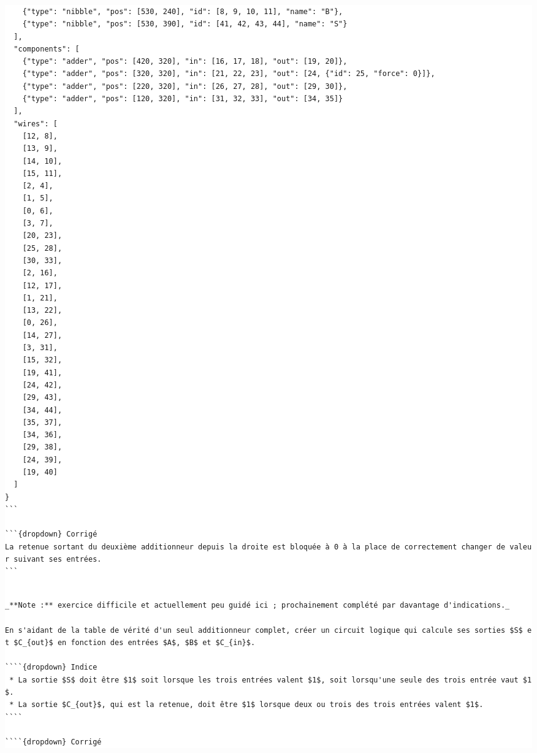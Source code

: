 ````{admonition} Exercice 6 : circuit défectueux
    {"type": "nibble", "pos": [530, 240], "id": [8, 9, 10, 11], "name": "B"},
    {"type": "nibble", "pos": [530, 390], "id": [41, 42, 43, 44], "name": "S"}
  ],
  "components": [
    {"type": "adder", "pos": [420, 320], "in": [16, 17, 18], "out": [19, 20]},
    {"type": "adder", "pos": [320, 320], "in": [21, 22, 23], "out": [24, {"id": 25, "force": 0}]},
    {"type": "adder", "pos": [220, 320], "in": [26, 27, 28], "out": [29, 30]},
    {"type": "adder", "pos": [120, 320], "in": [31, 32, 33], "out": [34, 35]}
  ],
  "wires": [
    [12, 8],
    [13, 9],
    [14, 10],
    [15, 11],
    [2, 4],
    [1, 5],
    [0, 6],
    [3, 7],
    [20, 23],
    [25, 28],
    [30, 33],
    [2, 16],
    [12, 17],
    [1, 21],
    [13, 22],
    [0, 26],
    [14, 27],
    [3, 31],
    [15, 32],
    [19, 41],
    [24, 42],
    [29, 43],
    [34, 44],
    [35, 37],
    [34, 36],
    [29, 38],
    [24, 39],
    [19, 40]
  ]
}
```

```{dropdown} Corrigé
La retenue sortant du deuxième additionneur depuis la droite est bloquée à 0 à la place de correctement changer de valeur suivant ses entrées.
```
````


`````{admonition} Exercice 7 : design d'un additionneur complet

_**Note :** exercice difficile et actuellement peu guidé ici ; prochainement complété par davantage d'indications._

En s'aidant de la table de vérité d'un seul additionneur complet, créer un circuit logique qui calcule ses sorties $S$ et $C_{out}$ en fonction des entrées $A$, $B$ et $C_{in}$.

````{dropdown} Indice
 * La sortie $S$ doit être $1$ soit lorsque les trois entrées valent $1$, soit lorsqu'une seule des trois entrée vaut $1$.
 * La sortie $C_{out}$, qui est la retenue, doit être $1$ lorsque deux ou trois des trois entrées valent $1$.
````

````{dropdown} Corrigé
`````